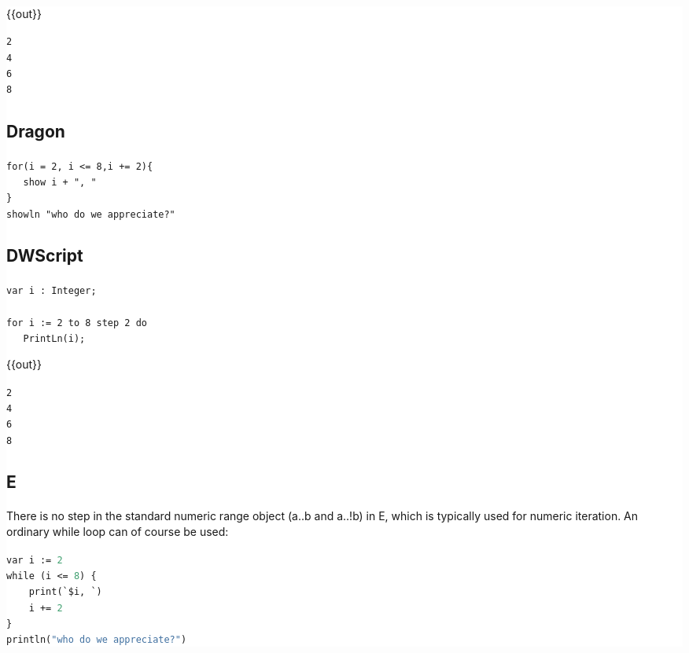 
{{out}}

```txt
2
4
6
8
```



## Dragon


```dragon
for(i = 2, i <= 8,i += 2){
   show i + ", "
}
showln "who do we appreciate?"
```




## DWScript


```Delphi
var i : Integer;

for i := 2 to 8 step 2 do
   PrintLn(i);
```


{{out}}

```txt
2
4
6
8
```



## E


There is no step in the standard numeric range object (a..b and a..!b) in E, which is typically used for numeric iteration.
An ordinary while loop can of course be used:


```e
var i := 2
while (i <= 8) {
    print(`$i, `)
    i += 2
}
println("who do we appreciate?")
```
